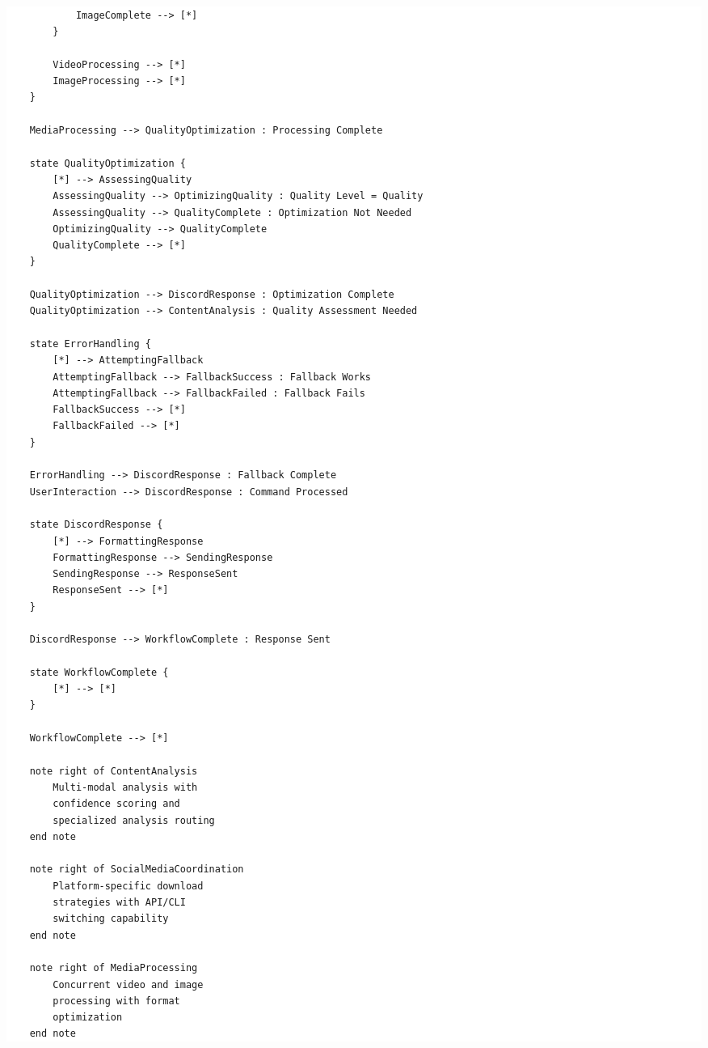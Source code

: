 ```mermaid
            ImageComplete --> [*]
        }

        VideoProcessing --> [*]
        ImageProcessing --> [*]
    }

    MediaProcessing --> QualityOptimization : Processing Complete

    state QualityOptimization {
        [*] --> AssessingQuality
        AssessingQuality --> OptimizingQuality : Quality Level = Quality
        AssessingQuality --> QualityComplete : Optimization Not Needed
        OptimizingQuality --> QualityComplete
        QualityComplete --> [*]
    }

    QualityOptimization --> DiscordResponse : Optimization Complete
    QualityOptimization --> ContentAnalysis : Quality Assessment Needed

    state ErrorHandling {
        [*] --> AttemptingFallback
        AttemptingFallback --> FallbackSuccess : Fallback Works
        AttemptingFallback --> FallbackFailed : Fallback Fails
        FallbackSuccess --> [*]
        FallbackFailed --> [*]
    }

    ErrorHandling --> DiscordResponse : Fallback Complete
    UserInteraction --> DiscordResponse : Command Processed

    state DiscordResponse {
        [*] --> FormattingResponse
        FormattingResponse --> SendingResponse
        SendingResponse --> ResponseSent
        ResponseSent --> [*]
    }

    DiscordResponse --> WorkflowComplete : Response Sent

    state WorkflowComplete {
        [*] --> [*]
    }

    WorkflowComplete --> [*]

    note right of ContentAnalysis
        Multi-modal analysis with
        confidence scoring and
        specialized analysis routing
    end note

    note right of SocialMediaCoordination
        Platform-specific download
        strategies with API/CLI
        switching capability
    end note

    note right of MediaProcessing
        Concurrent video and image
        processing with format
        optimization
    end note
```